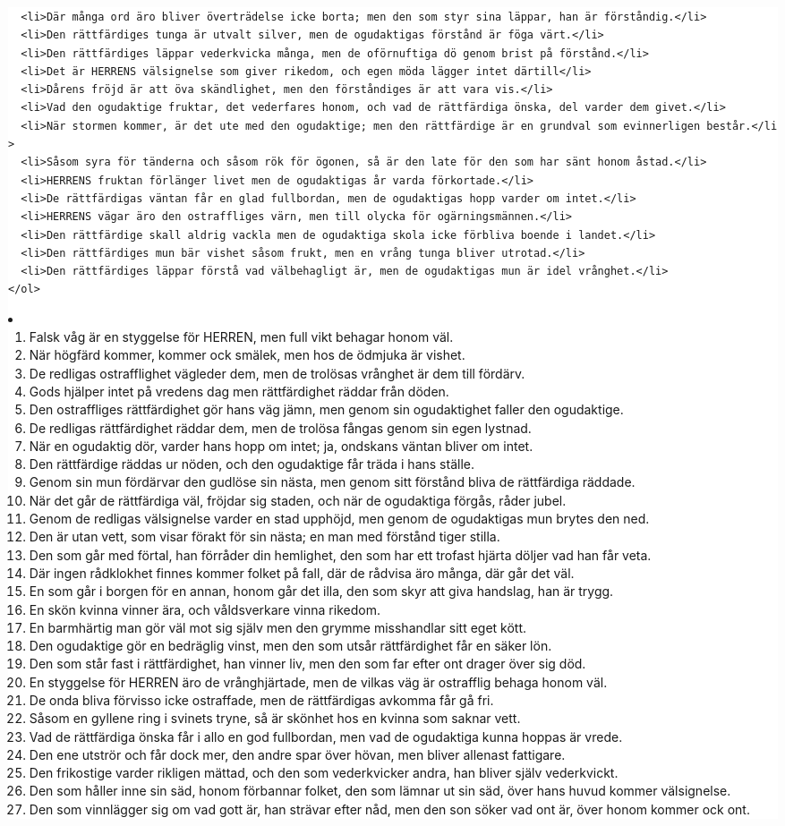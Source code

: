      <li>Där många ord äro bliver överträdelse icke borta; men den som styr sina läppar, han är förståndig.</li>
      <li>Den rättfärdiges tunga är utvalt silver, men de ogudaktigas förstånd är föga värt.</li>
      <li>Den rättfärdiges läppar vederkvicka många, men de oförnuftiga dö genom brist på förstånd.</li>
      <li>Det är HERRENS välsignelse som giver rikedom, och egen möda lägger intet därtill</li>
      <li>Dårens fröjd är att öva skändlighet, men den förståndiges är att vara vis.</li>
      <li>Vad den ogudaktige fruktar, det vederfares honom, och vad de rättfärdiga önska, del varder dem givet.</li>
      <li>När stormen kommer, är det ute med den ogudaktige; men den rättfärdige är en grundval som evinnerligen består.</li>
      <li>Såsom syra för tänderna och såsom rök för ögonen, så är den late för den som har sänt honom åstad.</li>
      <li>HERRENS fruktan förlänger livet men de ogudaktigas år varda förkortade.</li>
      <li>De rättfärdigas väntan får en glad fullbordan, men de ogudaktigas hopp varder om intet.</li>
      <li>HERRENS vägar äro den ostraffliges värn, men till olycka för ogärningsmännen.</li>
      <li>Den rättfärdige skall aldrig vackla men de ogudaktiga skola icke förbliva boende i landet.</li>
      <li>Den rättfärdiges mun bär vishet såsom frukt, men en vrång tunga bliver utrotad.</li>
      <li>Den rättfärdiges läppar förstå vad välbehagligt är, men de ogudaktigas mun är idel vrånghet.</li>
    </ol>
  </li>
  <li>
    <ol>
      <li>Falsk våg är en styggelse för HERREN, men full vikt behagar honom väl.</li>
      <li>När högfärd kommer, kommer ock smälek, men hos de ödmjuka är vishet.</li>
      <li>De redligas ostrafflighet vägleder dem, men de trolösas vrånghet är dem till fördärv.</li>
      <li>Gods hjälper intet på vredens dag men rättfärdighet räddar från döden.</li>
      <li>Den ostraffliges rättfärdighet gör hans väg jämn, men genom sin ogudaktighet faller den ogudaktige.</li>
      <li>De redligas rättfärdighet räddar dem, men de trolösa fångas genom sin egen lystnad.</li>
      <li>När en ogudaktig dör, varder hans hopp om intet; ja, ondskans väntan bliver om intet.</li>
      <li>Den rättfärdige räddas ur nöden, och den ogudaktige får träda i hans ställe.</li>
      <li>Genom sin mun fördärvar den gudlöse sin nästa, men genom sitt förstånd bliva de rättfärdiga räddade.</li>
      <li>När det går de rättfärdiga väl, fröjdar sig staden, och när de ogudaktiga förgås, råder jubel.</li>
      <li>Genom de redligas välsignelse varder en stad upphöjd, men genom de ogudaktigas mun brytes den ned.</li>
      <li>Den är utan vett, som visar förakt för sin nästa; en man med förstånd tiger stilla.</li>
      <li>Den som går med förtal, han förråder din hemlighet, den som har ett trofast hjärta döljer vad han får veta.</li>
      <li>Där ingen rådklokhet finnes kommer folket på fall, där de rådvisa äro många, där går det väl.</li>
      <li>En som går i borgen för en annan, honom går det illa, den som skyr att giva handslag, han är trygg.</li>
      <li>En skön kvinna vinner ära, och våldsverkare vinna rikedom.</li>
      <li>En barmhärtig man gör väl mot sig själv men den grymme misshandlar sitt eget kött.</li>
      <li>Den ogudaktige gör en bedräglig vinst, men den som utsår rättfärdighet får en säker lön.</li>
      <li>Den som står fast i rättfärdighet, han vinner liv, men den som far efter ont drager över sig död.</li>
      <li>En styggelse för HERREN äro de vrånghjärtade, men de vilkas väg är ostrafflig behaga honom väl.</li>
      <li>De onda bliva förvisso icke ostraffade, men de rättfärdigas avkomma får gå fri.</li>
      <li>Såsom en gyllene ring i svinets tryne, så är skönhet hos en kvinna som saknar vett.</li>
      <li>Vad de rättfärdiga önska får i allo en god fullbordan, men vad de ogudaktiga kunna hoppas är vrede.</li>
      <li>Den ene utströr och får dock mer, den andre spar över hövan, men bliver allenast fattigare.</li>
      <li>Den frikostige varder rikligen mättad, och den som vederkvicker andra, han bliver själv vederkvickt.</li>
      <li>Den som håller inne sin säd, honom förbannar folket, den som lämnar ut sin säd, över hans huvud kommer välsignelse.</li>
      <li>Den som vinnlägger sig om vad gott är, han strävar efter nåd, men den son söker vad ont är, över honom kommer ock ont.</li>